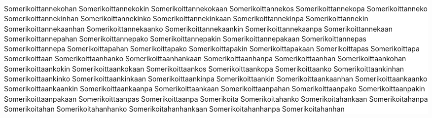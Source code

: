 Somerikoittannekohan
Somerikoittannekokin
Somerikoittannekokaan
Somerikoittannekos
Somerikoittannekopa
Somerikoittanneko
Somerikoittannekinhan
Somerikoittannekinko
Somerikoittannekinkaan
Somerikoittannekinpa
Somerikoittannekin
Somerikoittannekaanhan
Somerikoittannekaanko
Somerikoittannekaankin
Somerikoittannekaanpa
Somerikoittannekaan
Somerikoittannepahan
Somerikoittannepako
Somerikoittannepakin
Somerikoittannepakaan
Somerikoittannepas
Somerikoittannepa
Somerikoittapahan
Somerikoittapako
Somerikoittapakin
Somerikoittapakaan
Somerikoittapas
Somerikoittapa
Somerikoittaan
Somerikoittaanhanko
Somerikoittaanhankaan
Somerikoittaanhanpa
Somerikoittaanhan
Somerikoittaankohan
Somerikoittaankokin
Somerikoittaankokaan
Somerikoittaankos
Somerikoittaankopa
Somerikoittaanko
Somerikoittaankinhan
Somerikoittaankinko
Somerikoittaankinkaan
Somerikoittaankinpa
Somerikoittaankin
Somerikoittaankaanhan
Somerikoittaankaanko
Somerikoittaankaankin
Somerikoittaankaanpa
Somerikoittaankaan
Somerikoittaanpahan
Somerikoittaanpako
Somerikoittaanpakin
Somerikoittaanpakaan
Somerikoittaanpas
Somerikoittaanpa
Somerikoita
Somerikoitahanko
Somerikoitahankaan
Somerikoitahanpa
Somerikoitahan
Somerikoitahanhanko
Somerikoitahanhankaan
Somerikoitahanhanpa
Somerikoitahanhan